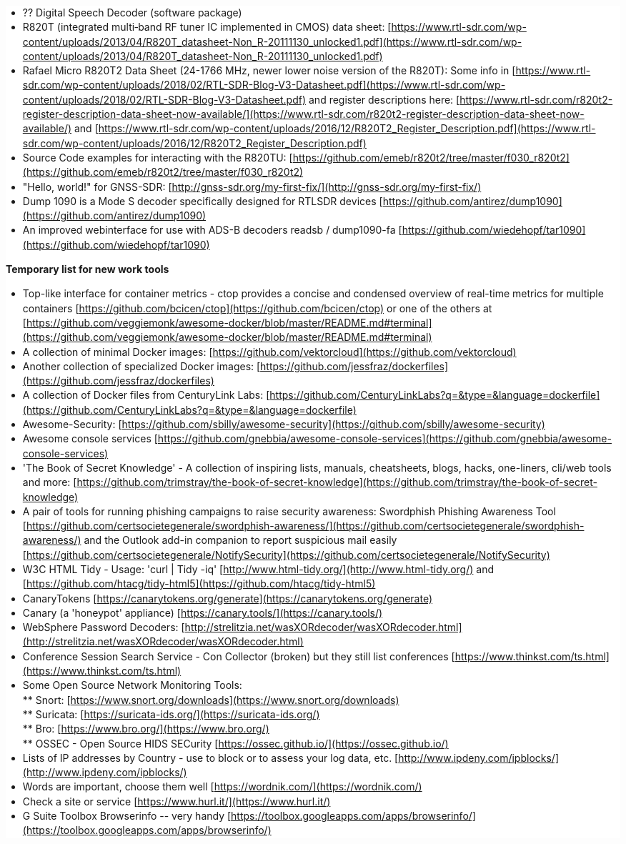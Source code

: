  * ?? Digital Speech Decoder (software package)  
 * R820T (integrated multi‐band RF tuner IC implemented in CMOS) data sheet: [https://www.rtl-sdr.com/wp-content/uploads/2013/04/R820T_datasheet-Non_R-20111130_unlocked1.pdf](https://www.rtl-sdr.com/wp-content/uploads/2013/04/R820T_datasheet-Non_R-20111130_unlocked1.pdf)  
 * Rafael Micro R820T2 Data Sheet (24-1766 MHz, newer lower noise version of the R820T):  Some info in [https://www.rtl-sdr.com/wp-content/uploads/2018/02/RTL-SDR-Blog-V3-Datasheet.pdf](https://www.rtl-sdr.com/wp-content/uploads/2018/02/RTL-SDR-Blog-V3-Datasheet.pdf) and register descriptions here: [https://www.rtl-sdr.com/r820t2-register-description-data-sheet-now-available/](https://www.rtl-sdr.com/r820t2-register-description-data-sheet-now-available/) and [https://www.rtl-sdr.com/wp-content/uploads/2016/12/R820T2_Register_Description.pdf](https://www.rtl-sdr.com/wp-content/uploads/2016/12/R820T2_Register_Description.pdf)  
 * Source Code examples for interacting with the R820TU: [https://github.com/emeb/r820t2/tree/master/f030_r820t2](https://github.com/emeb/r820t2/tree/master/f030_r820t2)  
 * "Hello, world!" for GNSS-SDR: [http://gnss-sdr.org/my-first-fix/](http://gnss-sdr.org/my-first-fix/)  
 * Dump 1090 is a Mode S decoder specifically designed for RTLSDR devices [https://github.com/antirez/dump1090](https://github.com/antirez/dump1090)  
 * An improved webinterface for use with ADS-B decoders readsb / dump1090-fa [https://github.com/wiedehopf/tar1090](https://github.com/wiedehopf/tar1090)  
  
  
**Temporary list for new work tools**  
* Top-like interface for container metrics - ctop provides a concise and condensed overview of real-time metrics for multiple containers [https://github.com/bcicen/ctop](https://github.com/bcicen/ctop) or one of the others at [https://github.com/veggiemonk/awesome-docker/blob/master/README.md#terminal](https://github.com/veggiemonk/awesome-docker/blob/master/README.md#terminal)  
* A collection of minimal Docker images: [https://github.com/vektorcloud](https://github.com/vektorcloud)  
* Another collection of specialized Docker images: [https://github.com/jessfraz/dockerfiles](https://github.com/jessfraz/dockerfiles)  
* A collection of Docker files from CenturyLink Labs: [https://github.com/CenturyLinkLabs?q=&type=&language=dockerfile](https://github.com/CenturyLinkLabs?q=&type=&language=dockerfile)  
* Awesome-Security: [https://github.com/sbilly/awesome-security](https://github.com/sbilly/awesome-security)  
* Awesome console services [https://github.com/gnebbia/awesome-console-services](https://github.com/gnebbia/awesome-console-services)  
* 'The Book of Secret Knowledge' - A collection of inspiring lists, manuals, cheatsheets, blogs, hacks, one-liners, cli/web tools and more: [https://github.com/trimstray/the-book-of-secret-knowledge](https://github.com/trimstray/the-book-of-secret-knowledge)  
* A pair of tools for running phishing campaigns to raise security awareness: Swordphish Phishing Awareness Tool [https://github.com/certsocietegenerale/swordphish-awareness/](https://github.com/certsocietegenerale/swordphish-awareness/) and the Outlook add-in companion to report suspicious mail easily [https://github.com/certsocietegenerale/NotifySecurity](https://github.com/certsocietegenerale/NotifySecurity)  
* W3C HTML Tidy - Usage: 'curl <someURL> | Tidy -iq' [http://www.html-tidy.org/](http://www.html-tidy.org/) and [https://github.com/htacg/tidy-html5](https://github.com/htacg/tidy-html5)  
* CanaryTokens [https://canarytokens.org/generate](https://canarytokens.org/generate)  
* Canary (a 'honeypot' appliance) [https://canary.tools/](https://canary.tools/)  
* WebSphere Password Decoders: [http://strelitzia.net/wasXORdecoder/wasXORdecoder.html](http://strelitzia.net/wasXORdecoder/wasXORdecoder.html)  
* Conference Session Search Service - Con Collector (broken) but they still list conferences [https://www.thinkst.com/ts.html](https://www.thinkst.com/ts.html)  
* Some Open Source Network Monitoring Tools:  
  ** Snort: [https://www.snort.org/downloads](https://www.snort.org/downloads)  
  ** Suricata: [https://suricata-ids.org/](https://suricata-ids.org/)  
  ** Bro: [https://www.bro.org/](https://www.bro.org/)  
  ** OSSEC - Open Source HIDS SECurity [https://ossec.github.io/](https://ossec.github.io/)  
* Lists of IP addresses by Country - use to block or to assess your log data, etc. [http://www.ipdeny.com/ipblocks/](http://www.ipdeny.com/ipblocks/) 
* Words are important, choose them well [https://wordnik.com/](https://wordnik.com/)  
* Check a site or service [https://www.hurl.it/](https://www.hurl.it/)  
* G Suite Toolbox Browserinfo -- very handy [https://toolbox.googleapps.com/apps/browserinfo/](https://toolbox.googleapps.com/apps/browserinfo/)  